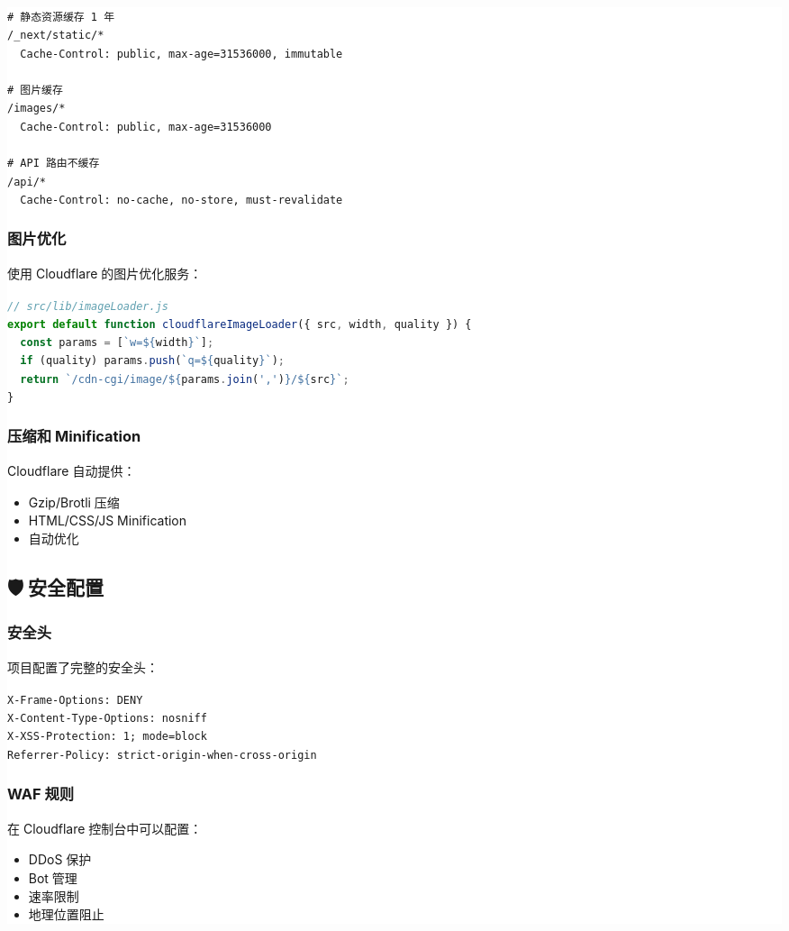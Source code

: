 ```
# 静态资源缓存 1 年
/_next/static/*
  Cache-Control: public, max-age=31536000, immutable

# 图片缓存
/images/*
  Cache-Control: public, max-age=31536000

# API 路由不缓存
/api/*
  Cache-Control: no-cache, no-store, must-revalidate
```

### 图片优化

使用 Cloudflare 的图片优化服务：

```javascript
// src/lib/imageLoader.js
export default function cloudflareImageLoader({ src, width, quality }) {
  const params = [`w=${width}`];
  if (quality) params.push(`q=${quality}`);
  return `/cdn-cgi/image/${params.join(',')}/${src}`;
}
```

### 压缩和 Minification

Cloudflare 自动提供：
- Gzip/Brotli 压缩
- HTML/CSS/JS Minification
- 自动优化

## 🛡️ 安全配置

### 安全头

项目配置了完整的安全头：

```
X-Frame-Options: DENY
X-Content-Type-Options: nosniff
X-XSS-Protection: 1; mode=block
Referrer-Policy: strict-origin-when-cross-origin
```

### WAF 规则

在 Cloudflare 控制台中可以配置：
- DDoS 保护
- Bot 管理
- 速率限制
- 地理位置阻止
